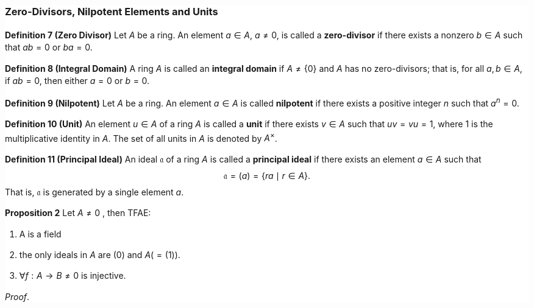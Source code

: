 </div>

### Zero-Divisors, Nilpotent Elements and Units

<div id="def-zero-divisor" class="theorem definition">

<span class="theorem-title">**Definition 7 (Zero Divisor)**</span> Let $A$ be a ring. An element $a \in A$, $a \neq 0$, is called a **zero-divisor** if there exists a nonzero $b \in A$ such that $a b = 0$ or $b a = 0$.

</div>

<div id="def-integral-domain" class="theorem definition">

<span class="theorem-title">**Definition 8 (Integral Domain)**</span> A ring $A$ is called an **integral domain** if $A \neq \{0\}$ and $A$ has no zero-divisors; that is, for all $a, b \in A$, if $a b = 0$, then either $a = 0$ or $b = 0$.

</div>

<div id="def-nilpotent" class="theorem definition">

<span class="theorem-title">**Definition 9 (Nilpotent)**</span> Let $A$ be a ring. An element $a \in A$ is called **nilpotent** if there exists a positive integer $n$ such that $a^n = 0$.

</div>

<div id="def-unit" class="theorem definition">

<span class="theorem-title">**Definition 10 (Unit)**</span> An element $u \in A$ of a ring $A$ is called a **unit** if there exists $v \in A$ such that $u v = v u = 1$, where $1$ is the multiplicative identity in $A$. The set of all units in $A$ is denoted by $A^\times$.

</div>

<div id="def-principal-ideal" class="theorem definition">

<span class="theorem-title">**Definition 11 (Principal Ideal)**</span> An ideal $\mathfrak{a}$ of a ring $A$ is called a **principal ideal** if there exists an element $a \in A$ such that
$$
\mathfrak{a}= (a) = \{ r a \mid r \in A \}.
$$
That is, $\mathfrak{a}$ is generated by a single element $a$.

</div>

<div id="prp-field" class="theorem proposition">

<span class="theorem-title">**Proposition 2**</span> Let $A\neq 0$ , then TFAE:

1.  A is a field

2.  the only ideals in $A$ are $(0)$ and $A(=(1))$.

3.  $\forall f:A \to B\neq 0$ is injective.

</div>

<div class="proof">

<span class="proof-title">*Proof*. </span>

